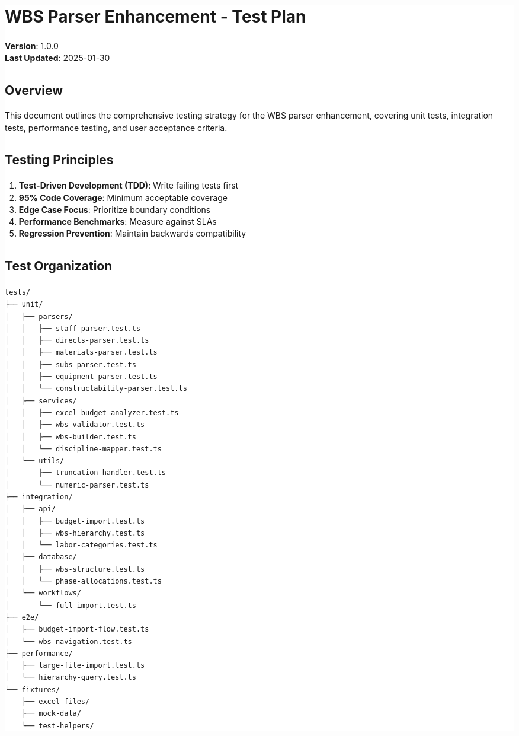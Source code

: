# WBS Parser Enhancement - Test Plan

**Version**: 1.0.0  
**Last Updated**: 2025-01-30

## Overview

This document outlines the comprehensive testing strategy for the WBS parser enhancement, covering unit tests, integration tests, performance testing, and user acceptance criteria.

## Testing Principles

1. **Test-Driven Development (TDD)**: Write failing tests first
2. **95% Code Coverage**: Minimum acceptable coverage
3. **Edge Case Focus**: Prioritize boundary conditions
4. **Performance Benchmarks**: Measure against SLAs
5. **Regression Prevention**: Maintain backwards compatibility

## Test Organization

```
tests/
├── unit/
│   ├── parsers/
│   │   ├── staff-parser.test.ts
│   │   ├── directs-parser.test.ts
│   │   ├── materials-parser.test.ts
│   │   ├── subs-parser.test.ts
│   │   ├── equipment-parser.test.ts
│   │   └── constructability-parser.test.ts
│   ├── services/
│   │   ├── excel-budget-analyzer.test.ts
│   │   ├── wbs-validator.test.ts
│   │   ├── wbs-builder.test.ts
│   │   └── discipline-mapper.test.ts
│   └── utils/
│       ├── truncation-handler.test.ts
│       └── numeric-parser.test.ts
├── integration/
│   ├── api/
│   │   ├── budget-import.test.ts
│   │   ├── wbs-hierarchy.test.ts
│   │   └── labor-categories.test.ts
│   ├── database/
│   │   ├── wbs-structure.test.ts
│   │   └── phase-allocations.test.ts
│   └── workflows/
│       └── full-import.test.ts
├── e2e/
│   ├── budget-import-flow.test.ts
│   └── wbs-navigation.test.ts
├── performance/
│   ├── large-file-import.test.ts
│   └── hierarchy-query.test.ts
└── fixtures/
    ├── excel-files/
    ├── mock-data/
    └── test-helpers/
```
